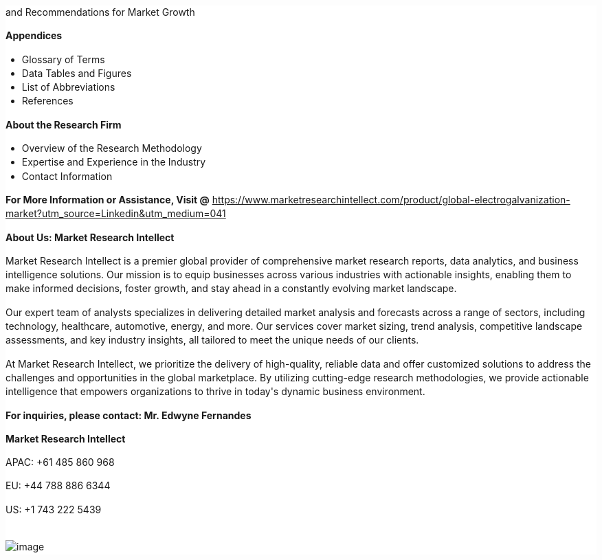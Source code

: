 and Recommendations for Market Growth</li></ul><p><strong>Appendices</strong></p><ul><li>Glossary of Terms</li><li>Data Tables and Figures</li><li>List of Abbreviations</li><li>References</li></ul><p><strong>About the Research Firm</strong></p><ul><li>Overview of the Research Methodology</li><li>Expertise and Experience in the Industry</li><li>Contact Information</li></ul></div><div class="article-main__content" data-test-id="publishing-text-block"><p><span class="font-[700]"><strong>For More Information or Assistance, Visit @</strong>&nbsp;<a href="https://www.marketresearchintellect.com/product/global-electrogalvanization-market?utm_source=Linkedin&utm_medium=041">https://www.marketresearchintellect.com/product/global-electrogalvanization-market?utm_source=Linkedin&utm_medium=041</a></span></p><p><strong>About Us: Market Research Intellect</strong></p><p>Market Research Intellect is a premier global provider of comprehensive market research reports, data analytics, and business intelligence solutions. Our mission is to equip businesses across various industries with actionable insights, enabling them to make informed decisions, foster growth, and stay ahead in a constantly evolving market landscape.</p><p>Our expert team of analysts specializes in delivering detailed market analysis and forecasts across a range of sectors, including technology, healthcare, automotive, energy, and more. Our services cover market sizing, trend analysis, competitive landscape assessments, and key industry insights, all tailored to meet the unique needs of our clients.</p><p>At Market Research Intellect, we prioritize the delivery of high-quality, reliable data and offer customized solutions to address the challenges and opportunities in the global marketplace. By utilizing cutting-edge research methodologies, we provide actionable intelligence that empowers organizations to thrive in today's dynamic business environment.</p><p><strong>For inquiries, please contact: Mr. Edwyne Fernandes</strong></p><p><strong>Market Research Intellect</strong></p><p>APAC: +61 485 860 968</p><p>EU: +44 788 886 6344</p><p>US: +1 743 222 5439</p></div><div class="article-main__content" data-test-id="publishing-text-block">&nbsp;</div>
![image](https://github.com/user-attachments/assets/35ebe46f-7a21-4c07-9d95-0471f117f4fa)
